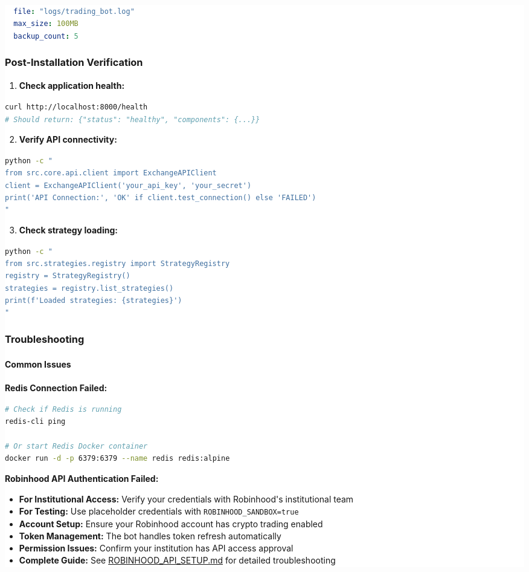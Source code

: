 ```yaml
  file: "logs/trading_bot.log"
  max_size: 100MB
  backup_count: 5
```

### Post-Installation Verification

1. **Check application health:**
```bash
curl http://localhost:8000/health
# Should return: {"status": "healthy", "components": {...}}
```

2. **Verify API connectivity:**
```bash
python -c "
from src.core.api.client import ExchangeAPIClient
client = ExchangeAPIClient('your_api_key', 'your_secret')
print('API Connection:', 'OK' if client.test_connection() else 'FAILED')
"
```

3. **Check strategy loading:**
```bash
python -c "
from src.strategies.registry import StrategyRegistry
registry = StrategyRegistry()
strategies = registry.list_strategies()
print(f'Loaded strategies: {strategies}')
"
```

### Troubleshooting

#### Common Issues

**Redis Connection Failed:**
```bash
# Check if Redis is running
redis-cli ping

# Or start Redis Docker container
docker run -d -p 6379:6379 --name redis redis:alpine
```

**Robinhood API Authentication Failed:**
- **For Institutional Access:** Verify your credentials with Robinhood's institutional team
- **For Testing:** Use placeholder credentials with `ROBINHOOD_SANDBOX=true`
- **Account Setup:** Ensure your Robinhood account has crypto trading enabled
- **Token Management:** The bot handles token refresh automatically
- **Permission Issues:** Confirm your institution has API access approval
- **Complete Guide:** See [ROBINHOOD_API_SETUP.md](ROBINHOOD_API_SETUP.md) for detailed troubleshooting
